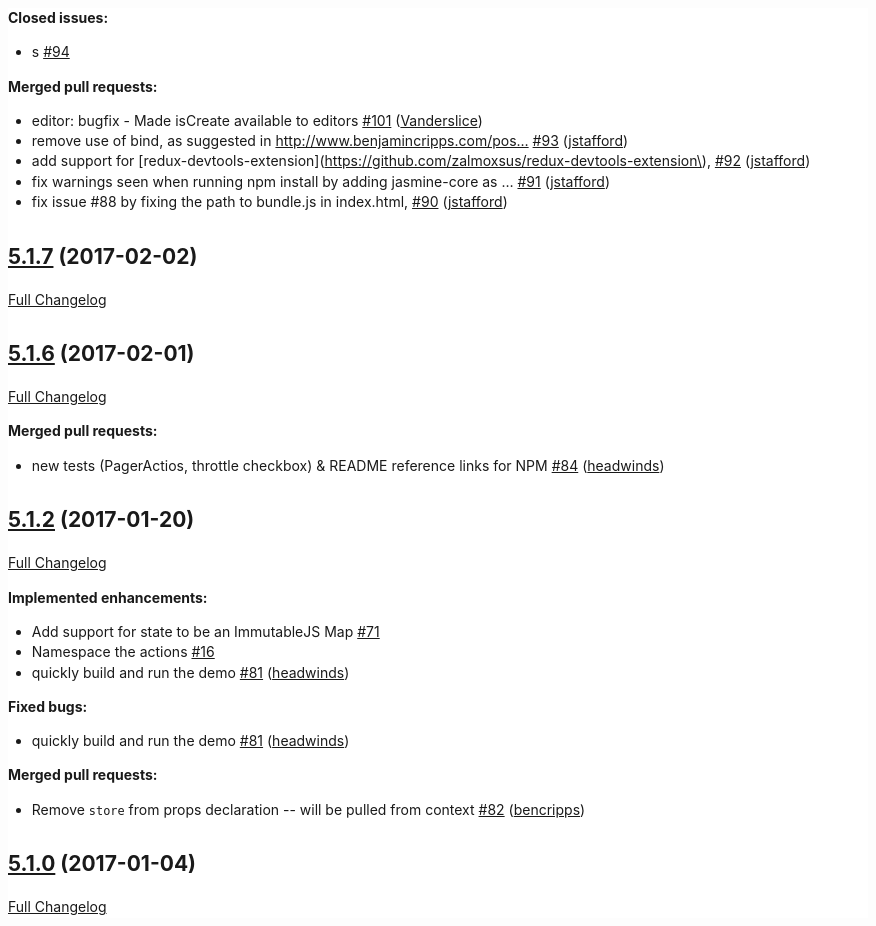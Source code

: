 **Closed issues:**

- s [\#94](https://github.com/bencripps/react-redux-grid/issues/94)

**Merged pull requests:**

- editor: bugfix - Made isCreate available to editors [\#101](https://github.com/bencripps/react-redux-grid/pull/101) ([Vanderslice](https://github.com/Vanderslice))
- remove use of bind, as suggested in http://www.benjamincripps.com/pos… [\#93](https://github.com/bencripps/react-redux-grid/pull/93) ([jstafford](https://github.com/jstafford))
- add support for \[redux-devtools-extension\]\(https://github.com/zalmoxsus/redux-devtools-extension\), [\#92](https://github.com/bencripps/react-redux-grid/pull/92) ([jstafford](https://github.com/jstafford))
- fix warnings seen when running npm install by adding jasmine-core as … [\#91](https://github.com/bencripps/react-redux-grid/pull/91) ([jstafford](https://github.com/jstafford))
- fix issue \#88 by fixing the path to bundle.js in index.html, [\#90](https://github.com/bencripps/react-redux-grid/pull/90) ([jstafford](https://github.com/jstafford))

## [5.1.7](https://github.com/bencripps/react-redux-grid/tree/5.1.7) (2017-02-02)
[Full Changelog](https://github.com/bencripps/react-redux-grid/compare/5.1.6...5.1.7)

## [5.1.6](https://github.com/bencripps/react-redux-grid/tree/5.1.6) (2017-02-01)
[Full Changelog](https://github.com/bencripps/react-redux-grid/compare/5.1.2...5.1.6)

**Merged pull requests:**

- new tests \(PagerActios, throttle checkbox\) & README reference links for NPM [\#84](https://github.com/bencripps/react-redux-grid/pull/84) ([headwinds](https://github.com/headwinds))

## [5.1.2](https://github.com/bencripps/react-redux-grid/tree/5.1.2) (2017-01-20)
[Full Changelog](https://github.com/bencripps/react-redux-grid/compare/5.1.0...5.1.2)

**Implemented enhancements:**

- Add support for state to be an ImmutableJS Map [\#71](https://github.com/bencripps/react-redux-grid/issues/71)
- Namespace the actions [\#16](https://github.com/bencripps/react-redux-grid/issues/16)
- quickly build and run the demo [\#81](https://github.com/bencripps/react-redux-grid/pull/81) ([headwinds](https://github.com/headwinds))

**Fixed bugs:**

- quickly build and run the demo [\#81](https://github.com/bencripps/react-redux-grid/pull/81) ([headwinds](https://github.com/headwinds))

**Merged pull requests:**

- Remove `store` from props declaration -- will be pulled from context [\#82](https://github.com/bencripps/react-redux-grid/pull/82) ([bencripps](https://github.com/bencripps))

## [5.1.0](https://github.com/bencripps/react-redux-grid/tree/5.1.0) (2017-01-04)
[Full Changelog](https://github.com/bencripps/react-redux-grid/compare/5.0.2...5.1.0)
